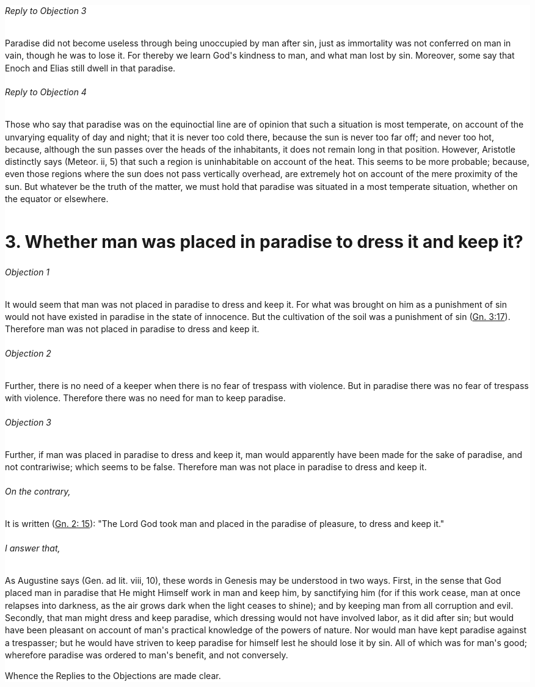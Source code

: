 ###### Reply to Objection 3
Paradise did not become useless through being unoccupied by man after sin, just as immortality was not conferred on man in vain, though he was to lose it. For thereby we learn God's kindness to man, and what man lost by sin. Moreover, some say that Enoch and Elias still dwell in that paradise.  

###### Reply to Objection 4
Those who say that paradise was on the equinoctial line are of opinion that such a situation is most temperate, on account of the unvarying equality of day and night; that it is never too cold there, because the sun is never too far off; and never too hot, because, although the sun passes over the heads of the inhabitants, it does not remain long in that position. However, Aristotle distinctly says (Meteor. ii, 5) that such a region is uninhabitable on account of the heat. This seems to be more probable; because, even those regions where the sun does not pass vertically overhead, are extremely hot on account of the mere proximity of the sun. But whatever be the truth of the matter, we must hold that paradise was situated in a most temperate situation, whether on the equator or elsewhere.  




# 3. Whether man was placed in paradise to dress it and keep it? 

###### Objection 1
It would seem that man was not placed in paradise to dress and keep it. For what was brought on him as a punishment of sin would not have existed in paradise in the state of innocence. But the cultivation of the soil was a punishment of sin ([Gn. 3:17](http://bible.gospelcom.net/bible?Gn++3:17)). Therefore man was not placed in paradise to dress and keep it.  

###### Objection 2
Further, there is no need of a keeper when there is no fear of trespass with violence. But in paradise there was no fear of trespass with violence. Therefore there was no need for man to keep paradise.  

###### Objection 3
Further, if man was placed in paradise to dress and keep it, man would apparently have been made for the sake of paradise, and not contrariwise; which seems to be false. Therefore man was not place in paradise to dress and keep it.  

###### On the contrary,
It is written ([Gn. 2: 15](http://bible.gospelcom.net/bible?Gn++2:+15)): "The Lord God took man and placed in the paradise of pleasure, to dress and keep it."  

###### I answer that,
As Augustine says (Gen. ad lit. viii, 10), these words in Genesis may be understood in two ways. First, in the sense that God placed man in paradise that He might Himself work in man and keep him, by sanctifying him (for if this work cease, man at once relapses into darkness, as the air grows dark when the light ceases to shine); and by keeping man from all corruption and evil. Secondly, that man might dress and keep paradise, which dressing would not have involved labor, as it did after sin; but would have been pleasant on account of man's practical knowledge of the powers of nature. Nor would man have kept paradise against a trespasser; but he would have striven to keep paradise for himself lest he should lose it by sin. All of which was for man's good; wherefore paradise was ordered to man's benefit, and not conversely.  

Whence the Replies to the Objections are made clear.
